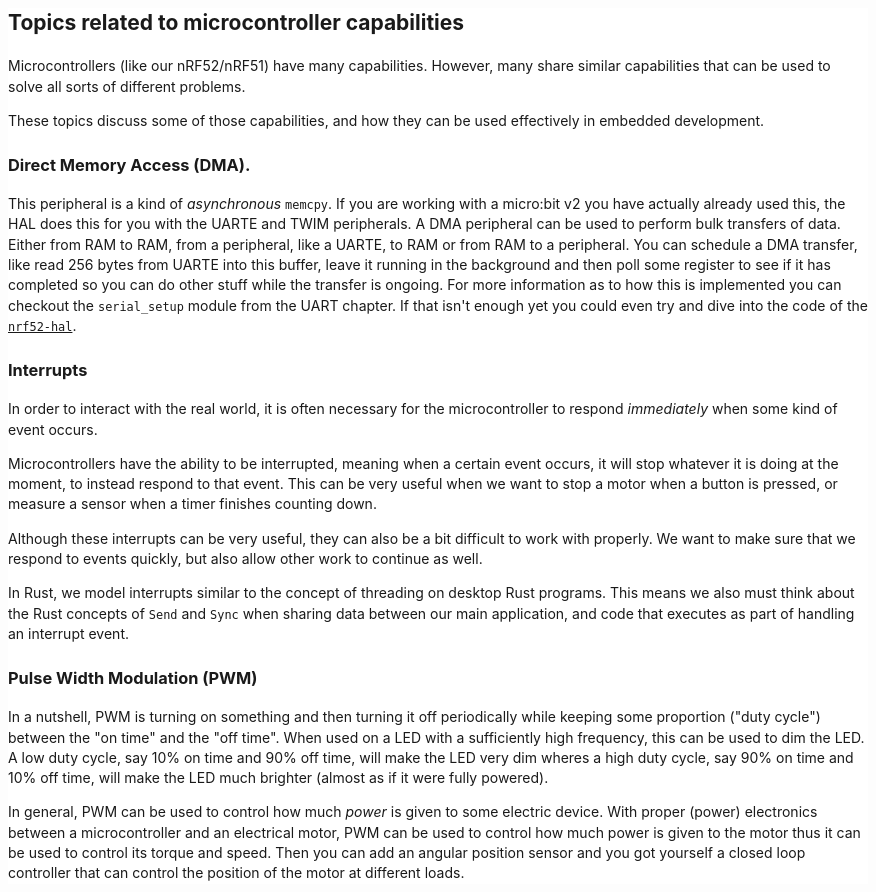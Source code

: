 ## Topics related to microcontroller capabilities

Microcontrollers (like our nRF52/nRF51) have many capabilities. However, many share similar
capabilities that can be used to solve all sorts of different problems.

These topics discuss some of those capabilities, and how they can be used effectively
in embedded development.

### Direct Memory Access (DMA).

This peripheral is a kind of *asynchronous* `memcpy`. If you are working with
a micro:bit v2 you have actually already used this, the HAL does this for you
with the UARTE and TWIM peripherals. A DMA peripheral can be used to perform bulk
transfers of data. Either from RAM to RAM, from a peripheral, like a UARTE, to RAM
or from RAM to a peripheral. You can schedule a DMA transfer, like read 256 bytes
from UARTE into this buffer, leave it running in the background and then poll some
register to see if it has completed so you can do other stuff while the transfer
is ongoing. For more information as to how this is implemented you can checkout the
`serial_setup` module from the UART chapter. If that isn't enough yet you could even
try and dive into the code of the [`nrf52-hal`].

[`nrf52-hal`]: https://github.com/nrf-rs/nrf-hal

### Interrupts

In order to interact with the real world, it is often necessary for the
microcontroller to respond *immediately* when some kind of event occurs.

Microcontrollers have the ability to be interrupted, meaning when a certain event
occurs, it will stop whatever it is doing at the moment, to instead respond to that
event. This can be very useful when we want to stop a motor when a button is pressed,
or measure a sensor when a timer finishes counting down.

Although these interrupts can be very useful, they can also be a bit difficult
to work with properly. We want to make sure that we respond to events quickly,
but also allow other work to continue as well.

In Rust, we model interrupts similar to the concept of threading on desktop Rust
programs. This means we also must think about the Rust concepts of `Send` and `Sync`
when sharing data between our main application, and code that executes as part of
handling an interrupt event.

### Pulse Width Modulation (PWM)

In a nutshell, PWM is turning on something and then turning it off periodically
while keeping some proportion ("duty cycle") between the "on time" and the "off
time". When used on a LED with a sufficiently high frequency, this can be used
to dim the LED. A low duty cycle, say 10% on time and 90% off time, will make
the LED very dim wheres a high duty cycle, say 90% on time and 10% off time,
will make the LED much brighter (almost as if it were fully powered).

In general, PWM can be used to control how much *power* is given to some
electric device. With proper (power) electronics between a microcontroller and
an electrical motor, PWM can be used to control how much power is given to the
motor thus it can be used to control its torque and speed. Then you can add an
angular position sensor and you got yourself a closed loop controller that can
control the position of the motor at different loads.


[open an issue]: https://github.com/rust-embedded/discovery/issues/new
[`embedded-hal` `Pwm` trait]: https://docs.rs/embedded-hal/0.2.6/embedded_hal/trait.Pwm.html
[`embedded-hal` `InputPin` trait]: https://docs.rs/embedded-hal/0.2.6/embedded_hal/digital/v2/trait.InputPin.html
[`embedded-hal` `adc` module]: https://docs.rs/embedded-hal/0.2.6/embedded_hal/adc/index.html
[`embedded-hal` `spi` module]: https://docs.rs/embedded-hal/0.2.6/embedded_hal/spi/index.html
[`smoltcp`]: https://github.com/smoltcp-rs/smoltcp
[`usb-device`]: https://github.com/mvirkkunen/usb-device
[`rubble`]: https://github.com/jonas-schievink/rubble
[`microbit`]: https://github.com/nrf-rs/microbit/
[Rust Embedded matrix channel]: https://matrix.to/#/#rust-embedded:matrix.org
[Awesome Rust Embedded]: https://github.com/rust-embedded/awesome-embedded-rust/
[Real-Time Interrupt-driven Concurrency]: https://rtic.rs
[`embedded-hal`]: https://github.com/rust-embedded/embedded-hal
[`cortex-m-quickstart`]: https://docs.rs/cortex-m-quickstart/0.3.1/cortex_m_quickstart/
[madgwick]: https://mobile.twitter.com/japaricious/status/962770003325005824
[wd-1-2]: http://blog.japaric.io/wd-1-2-l3gd20-lsm303dlhc-madgwick/
[brave-new-io]: http://blog.japaric.io/brave-new-io/
[japaric's blog]: http://blog.japaric.io
[Weekly driver initiative]: https://github.com/rust-lang-nursery/embedded-wg/issues/39